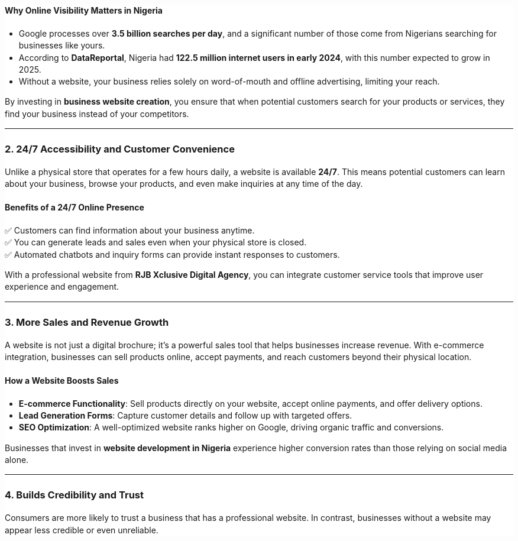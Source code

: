#### **Why Online Visibility Matters in Nigeria**

- Google processes over **3.5 billion searches per day**, and a significant number of those come from Nigerians searching for businesses like yours.
- According to **DataReportal**, Nigeria had **122.5 million internet users in early 2024**, with this number expected to grow in 2025.
- Without a website, your business relies solely on word-of-mouth and offline advertising, limiting your reach.

By investing in **business website creation**, you ensure that when potential customers search for your products or services, they find your business instead of your competitors.

---

### **2. 24/7 Accessibility and Customer Convenience**

Unlike a physical store that operates for a few hours daily, a website is available **24/7**. This means potential customers can learn about your business, browse your products, and even make inquiries at any time of the day.

#### **Benefits of a 24/7 Online Presence**

✅ Customers can find information about your business anytime.  
✅ You can generate leads and sales even when your physical store is closed.  
✅ Automated chatbots and inquiry forms can provide instant responses to customers.

With a professional website from **RJB Xclusive Digital Agency**, you can integrate customer service tools that improve user experience and engagement.

---

### **3. More Sales and Revenue Growth**

A website is not just a digital brochure; it’s a powerful sales tool that helps businesses increase revenue. With e-commerce integration, businesses can sell products online, accept payments, and reach customers beyond their physical location.

#### **How a Website Boosts Sales**

- **E-commerce Functionality**: Sell products directly on your website, accept online payments, and offer delivery options.
- **Lead Generation Forms**: Capture customer details and follow up with targeted offers.
- **SEO Optimization**: A well-optimized website ranks higher on Google, driving organic traffic and conversions.

Businesses that invest in **website development in Nigeria** experience higher conversion rates than those relying on social media alone.

---

### **4. Builds Credibility and Trust**

Consumers are more likely to trust a business that has a professional website. In contrast, businesses without a website may appear less credible or even unreliable.
